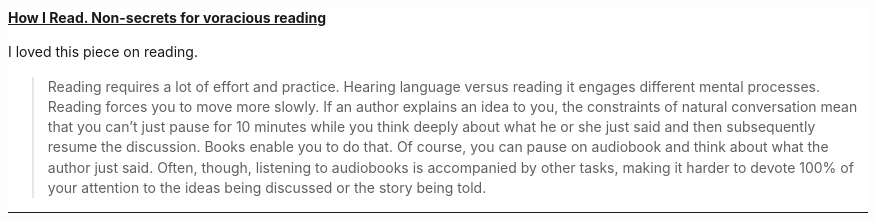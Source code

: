
**[How I Read. Non-secrets for voracious reading][14]**

I loved this piece on reading.

<blockquote class="wp-block-quote is-layout-flow wp-block-quote-is-layout-flow">
  <p>
    Reading requires a lot of effort and practice. Hearing language versus reading it engages different mental processes. Reading forces you to move more slowly. If an author explains an idea to you, the constraints of natural conversation mean that you can’t just pause for 10 minutes while you think deeply about what he or she just said and then subsequently resume the discussion. Books enable you to do that. Of course, you can pause on audiobook and think about what the author just said. Often, though, listening to audiobooks is accompanied by other tasks, making it harder to devote 100% of your attention to the ideas being discussed or the story being told.
  </p>
</blockquote>

<hr class="wp-block-separator has-alpha-channel-opacity" />

 [1]: https://www.amazon.in/Behavioral-Investor-Daniel-Crosby/dp/9388423623/ref=tmm_pap_swatch_0?_encoding=UTF8&qid=&sr=
 [2]: https://www.vox.com/science-and-health/2018/8/27/17761466/psychology-replication-crisis-nature-social-science
 [3]: https://www.nature.com/articles/s44271-023-00003-2
 [4]: https://www.astralcodexten.com/p/on-hreha-on-behavioral-economics
 [5]: https://www.newyorker.com/magazine/2023/10/09/they-studied-dishonesty-was-their-work-a-lie
 [6]: https://onlinelibrary.wiley.com/doi/10.1002/9781119125563.evpsych241
 [7]: https://www.frontiersin.org/articles/10.3389/fpsyg.2011.00147/full
 [8]: https://www.ncbi.nlm.nih.gov/pmc/articles/PMC6306482/
 [9]: https://www.noemamag.com/what-if-money-expired/
 [10]: https://www.theguardian.com/environment/2023/nov/16/nitrogen-wars-the-dutch-farmers-revolt-that-turned-a-nation-upside-down
 [11]: https://www.vox.com/culture/23950580/deinfluencing-tiktok-shop-influencer-culture-consumerism
 [12]: https://cepr.org/voxeu/columns/other-china-shock-how-surging-chinese-imports-transformed-global-agriculture
 [13]: https://plus.thebulwark.com/p/is-netflixs-first-mover-advantage?utm_campaign=post&utm_medium=web
 [14]: https://www.robkhenderson.com/p/how-i-read?utm_source=profile&utm_medium=reader2